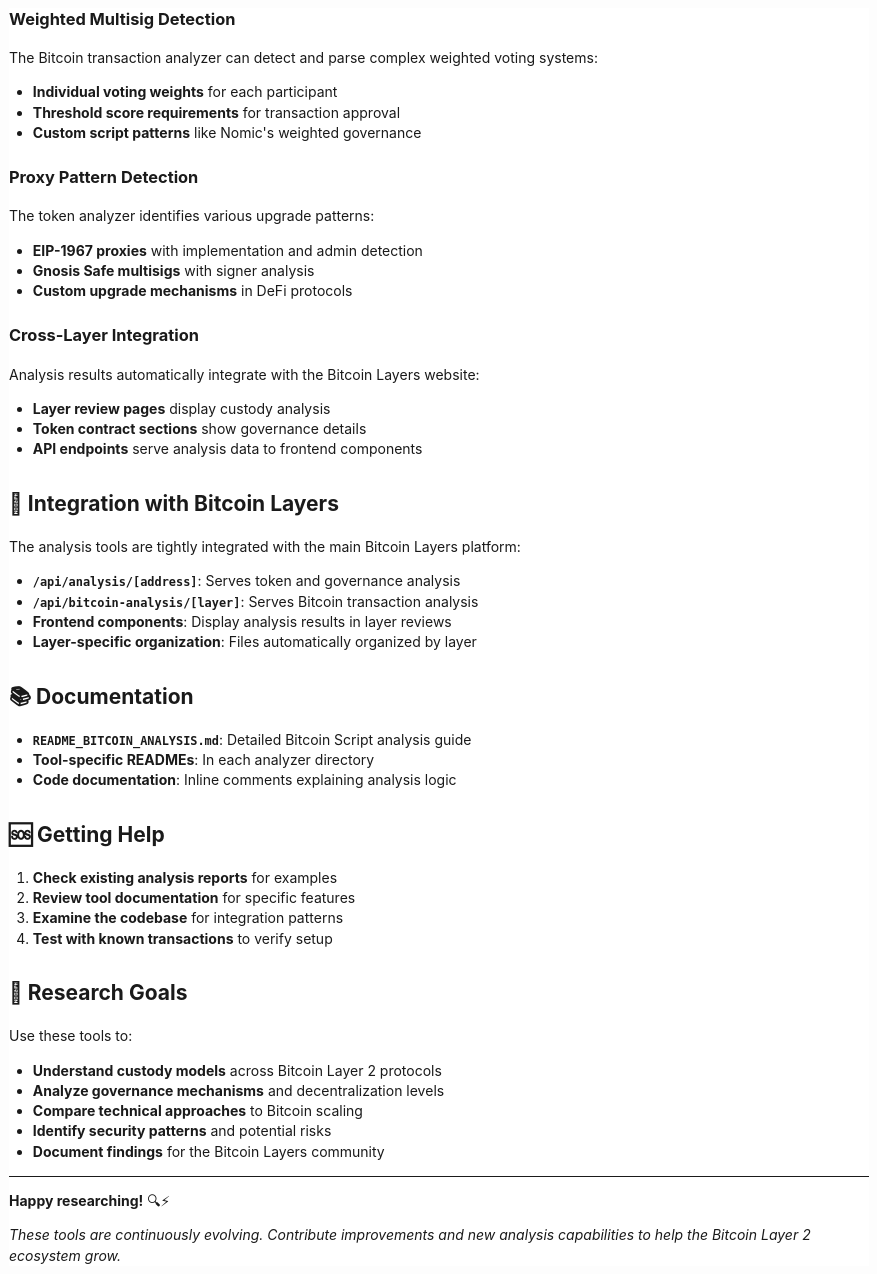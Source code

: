 ### **Weighted Multisig Detection**
The Bitcoin transaction analyzer can detect and parse complex weighted voting systems:
- **Individual voting weights** for each participant
- **Threshold score requirements** for transaction approval
- **Custom script patterns** like Nomic's weighted governance

### **Proxy Pattern Detection**
The token analyzer identifies various upgrade patterns:
- **EIP-1967 proxies** with implementation and admin detection
- **Gnosis Safe multisigs** with signer analysis
- **Custom upgrade mechanisms** in DeFi protocols

### **Cross-Layer Integration**
Analysis results automatically integrate with the Bitcoin Layers website:
- **Layer review pages** display custody analysis
- **Token contract sections** show governance details
- **API endpoints** serve analysis data to frontend components

## 🔗 **Integration with Bitcoin Layers**

The analysis tools are tightly integrated with the main Bitcoin Layers platform:

- **`/api/analysis/[address]`**: Serves token and governance analysis
- **`/api/bitcoin-analysis/[layer]`**: Serves Bitcoin transaction analysis
- **Frontend components**: Display analysis results in layer reviews
- **Layer-specific organization**: Files automatically organized by layer

## 📚 **Documentation**

- **`README_BITCOIN_ANALYSIS.md`**: Detailed Bitcoin Script analysis guide
- **Tool-specific READMEs**: In each analyzer directory
- **Code documentation**: Inline comments explaining analysis logic

## 🆘 **Getting Help**

1. **Check existing analysis reports** for examples
2. **Review tool documentation** for specific features
3. **Examine the codebase** for integration patterns
4. **Test with known transactions** to verify setup

## 🎯 **Research Goals**

Use these tools to:
- **Understand custody models** across Bitcoin Layer 2 protocols
- **Analyze governance mechanisms** and decentralization levels  
- **Compare technical approaches** to Bitcoin scaling
- **Identify security patterns** and potential risks
- **Document findings** for the Bitcoin Layers community

---

**Happy researching!** 🔍⚡

*These tools are continuously evolving. Contribute improvements and new analysis capabilities to help the Bitcoin Layer 2 ecosystem grow.*